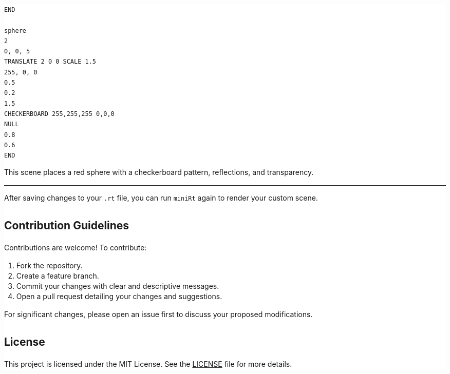 ```sh
END

sphere
2
0, 0, 5
TRANSLATE 2 0 0 SCALE 1.5
255, 0, 0
0.5
0.2
1.5
CHECKERBOARD 255,255,255 0,0,0
NULL
0.8
0.6
END
```
This scene places a red sphere with a checkerboard pattern, reflections, and transparency.

---

After saving changes to your `.rt` file, you can run `miniRt` again to render your custom scene.


## Contribution Guidelines

Contributions are welcome! To contribute:
1. Fork the repository.
2. Create a feature branch.
3. Commit your changes with clear and descriptive messages.
4. Open a pull request detailing your changes and suggestions.

For significant changes, please open an issue first to discuss your proposed modifications.

## License

This project is licensed under the MIT License. See the [LICENSE](LICENSE) file for more details.
